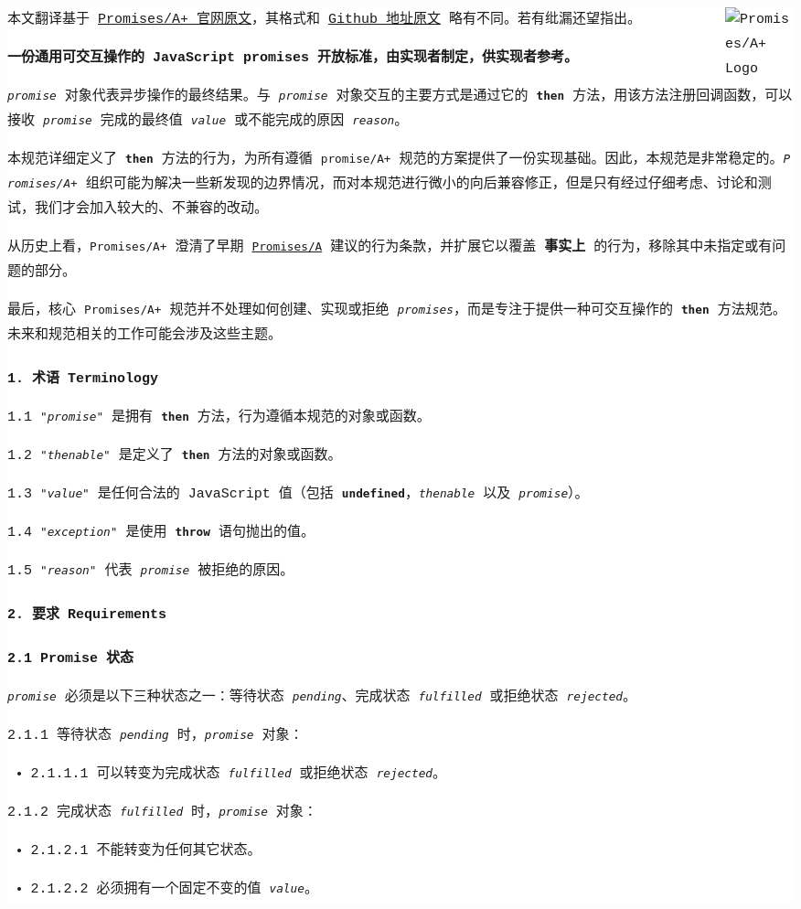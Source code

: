 <style>
  * {
    font-family: Consolas, 'Courier New', monospace;
    font-size: 15px;
    line-height: 1.8
  }
</style>

<a href="http://promisesaplus.com/">
  <img src="http://promisesaplus.com/assets/logo-small.png" alt="Promises/A+ Logo" title="Promises/A+" align="right" width="75px" />
</a>

本文翻译基于 [Promises/A+ 官网原文](https://promisesaplus.com/)，其格式和 [Github 地址原文](https://github.com/promises-aplus/promises-spec) 略有不同。若有纰漏还望指出。

**一份通用可交互操作的 JavaScript promises 开放标准，由实现者制定，供实现者参考。**

*`promise`* 对象代表异步操作的最终结果。与 *`promise`* 对象交互的主要方式是通过它的 **`then`** 方法，用该方法注册回调函数，可以接收 *`promise`* 完成的最终值 *`value`* 或不能完成的原因 *`reason`*。

本规范详细定义了 **`then`** 方法的行为，为所有遵循 `promise/A+` 规范的方案提供了一份实现基础。因此，本规范是非常稳定的。*`Promises/A+`* 组织可能为解决一些新发现的边界情况，而对本规范进行微小的向后兼容修正，但是只有经过仔细考虑、讨论和测试，我们才会加入较大的、不兼容的改动。

从历史上看，`Promises/A+` 澄清了早期 [`Promises/A`](http://wiki.commonjs.org/wiki/Promises/A) 建议的行为条款，并扩展它以覆盖 **事实上** 的行为，移除其中未指定或有问题的部分。

最后，核心 `Promises/A+` 规范并不处理如何创建、实现或拒绝 *`promises`*，而是专注于提供一种可交互操作的 **`then`** 方法规范。未来和规范相关的工作可能会涉及这些主题。


## 1. 术语 Terminology

1.1 *`"promise"`* 是拥有 **`then`** 方法，行为遵循本规范的对象或函数。

1.2 *`"thenable"`* 是定义了 **`then`** 方法的对象或函数。

1.3 *`"value"`* 是任何合法的 JavaScript 值（包括 **`undefined`**，*`thenable`* 以及 *`promise`*）。

1.4 *`"exception"`* 是使用 **`throw`** 语句抛出的值。

1.5 *`"reason"`* 代表 *`promise`* 被拒绝的原因。


## 2. 要求 Requirements

### 2.1 Promise 状态

*`promise`* 必须是以下三种状态之一：等待状态 *`pending`*、完成状态 *`fulfilled`* 或拒绝状态 *`rejected`*。

2.1.1 等待状态 *`pending`* 时，*`promise`* 对象：

- 2.1.1.1 可以转变为完成状态 *`fulfilled`* 或拒绝状态 *`rejected`*。

2.1.2 完成状态 *`fulfilled`* 时，*`promise`* 对象：

- 2.1.2.1 不能转变为任何其它状态。

- 2.1.2.2 必须拥有一个固定不变的值 *`value`*。
